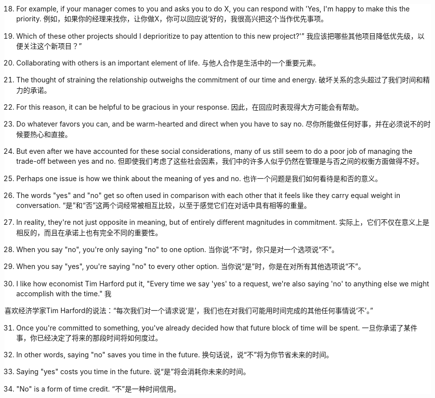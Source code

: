 18. For example, if your manager comes to you and asks you to do X, you can respond with 'Yes, I'm happy to make this the priority.
例如，如果你的经理来找你，让你做X，你可以回应说‘好的，我很高兴把这个当作优先事项。

19. Which of these other projects should I deprioritize to pay attention to this new project?'”
我应该把哪些其他项目降低优先级，以便关注这个新项目？”

20. Collaborating with others is an important element of life.
与他人合作是生活中的一个重要元素。

21. The thought of straining the relationship outweighs the commitment of our time and energy.
破坏关系的念头超过了我们时间和精力的承诺。

22. For this reason, it can be helpful to be gracious in your response.
因此，在回应时表现得大方可能会有帮助。

23. Do whatever favors you can, and be warm-hearted and direct when you have to say no.
尽你所能做任何好事，并在必须说不的时候要热心和直接。

24. But even after we have accounted for these social considerations, many of us still seem to do a poor job of managing the trade-off between yes and no.
但即使我们考虑了这些社会因素，我们中的许多人似乎仍然在管理是与否之间的权衡方面做得不好。

25. Perhaps one issue is how we think about the meaning of yes and no.
也许一个问题是我们如何看待是和否的意义。

26. The words "yes" and "no" get so often used in comparison with each other that it feels like they carry equal weight in conversation.
“是”和“否”这两个词经常被相互比较，以至于感觉它们在对话中具有相等的重量。

27. In reality, they're not just opposite in meaning, but of entirely different magnitudes in commitment.
实际上，它们不仅在意义上是相反的，而且在承诺上也有完全不同的重要性。

28. When you say "no", you're only saying "no" to one option.
当你说“不”时，你只是对一个选项说“不”。

29. When you say "yes", you're saying "no" to every other option.
当你说“是”时，你是在对所有其他选项说“不”。

30. I like how economist Tim Harford put it, "Every time we say 'yes' to a request, we're also saying 'no' to anything else we might accomplish with the time."
我

喜欢经济学家Tim Harford的说法：“每次我们对一个请求说‘是’，我们也在对我们可能用时间完成的其他任何事情说‘不’。”

31. Once you're committed to something, you've already decided how that future block of time will be spent.
一旦你承诺了某件事，你已经决定了将来的那段时间将如何度过。

32. In other words, saying "no" saves you time in the future.
换句话说，说“不”将为你节省未来的时间。

33. Saying "yes" costs you time in the future.
说“是”将会消耗你未来的时间。

34. "No" is a form of time credit.
“不”是一种时间信用。
